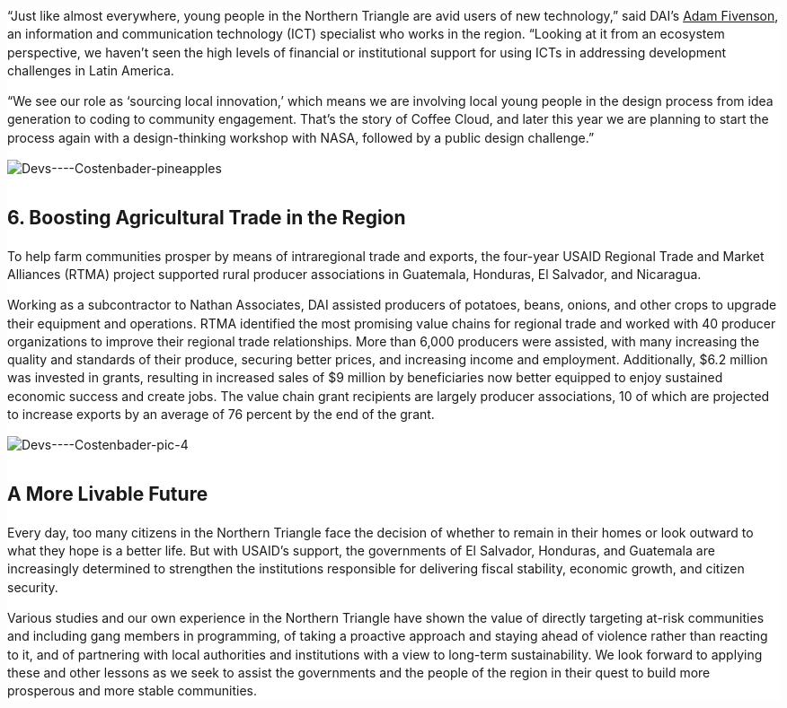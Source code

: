 “Just like almost everywhere, young people in the Northern Triangle are avid users of new technology,” said DAI’s [Adam Fivenson](https://www.dai.com/who-we-are/our-team/adam-fivenson), an information and communication technology (ICT) specialist who works in the region. “Looking at it from an ecosystem perspective, we haven’t seen the high levels of financial or institutional support for using ICTs in addressing development challenges in Latin America.

“We see our role as ‘sourcing local innovation,’ which means we are involving local young people in the design process from idea generation to coding to community engagement. That’s the story of Coffee Cloud, and later this year we are planning to start the process again with a design-thinking workshop with NASA, followed by a public design challenge.”

![Devs----Costenbader-pineapples](/uploads/Devs----Costenbader-pineapples.jpg "The USAID Regional Trade and Market Alliances project identified promising value chains in four Central American countries for regional trade and worked with 40 producer organizations to improve their trade relationships.") 

## 6. Boosting Agricultural Trade in the Region

To help farm communities prosper by means of intraregional trade and exports, the four-year USAID Regional Trade and Market Alliances (RTMA) project supported rural producer associations in Guatemala, Honduras, El Salvador, and Nicaragua.

Working as a subcontractor to Nathan Associates, DAI assisted producers of potatoes, beans, onions, and other crops to upgrade their equipment and operations. RTMA identified the most promising value chains for regional trade and worked with 40 producer organizations to improve their regional trade relationships. More than 6,000 producers were assisted, with many increasing the quality and standards of their produce, securing better prices, and increasing income and employment. Additionally, $6.2 million was invested in grants, resulting in increased sales of $9 million by beneficiaries now better equipped to enjoy sustained economic success and create jobs. The value chain grant recipients are largely producer associations, 10 of which are projected to increase exports by an average of 76 percent by the end of the grant. 

![Devs----Costenbader-pic-4](/uploads/Devs----Costenbader-pic-4.jpg "In El Salvador, Puentes para el Empleo—the Bridges to Employment program—is laying the groundwork to accelerate the hiring of at-risk youth to fill employers’ needs in key sectors.") 

## A More Livable Future

Every day, too many citizens in the Northern Triangle face the decision of whether to remain in their homes or look outward to what they hope is a better life. But with USAID’s support, the governments of El Salvador, Honduras, and Guatemala are increasingly determined to strengthen the institutions responsible for delivering fiscal stability, economic growth, and citizen security.

Various studies and our own experience in the Northern Triangle have shown the value of directly targeting at-risk communities and including gang members in programming, of taking a proactive approach and staying ahead of violence rather than reacting to it, and of partnering with local authorities and institutions with a view to long-term sustainability. We look forward to applying these and other lessons as we seek to assist the governments and the people of the region in their quest to build more prosperous and more stable communities.
